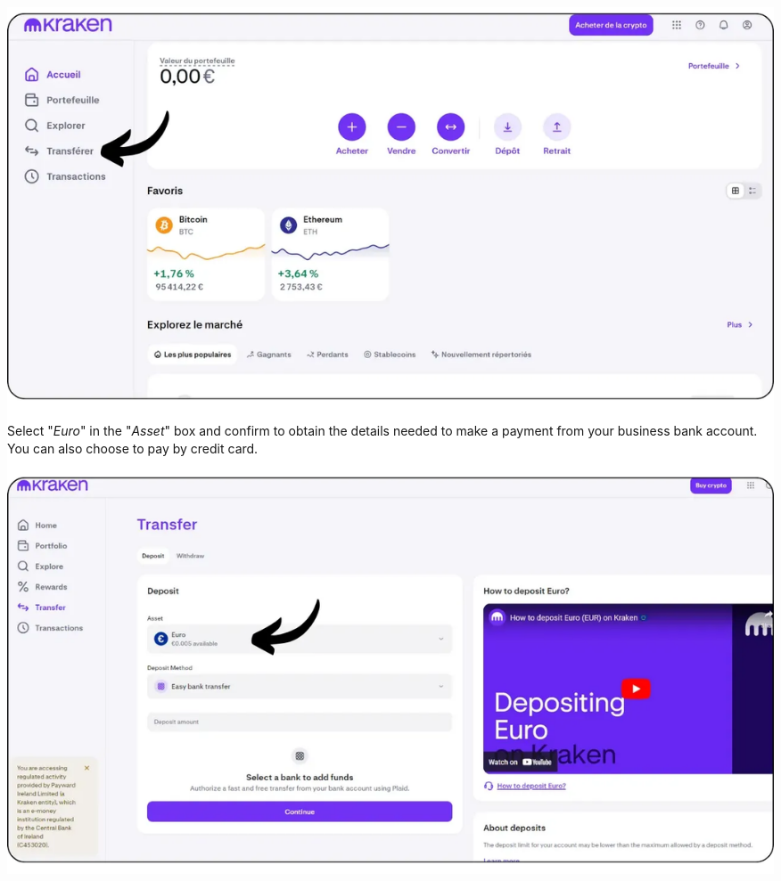 ![KRAKEN](assets/fr/15.webp)

Select "*Euro*" in the "*Asset*" box and confirm to obtain the details needed to make a payment from your business bank account. You can also choose to pay by credit card.

![KRAKEN](assets/fr/16.webp)
